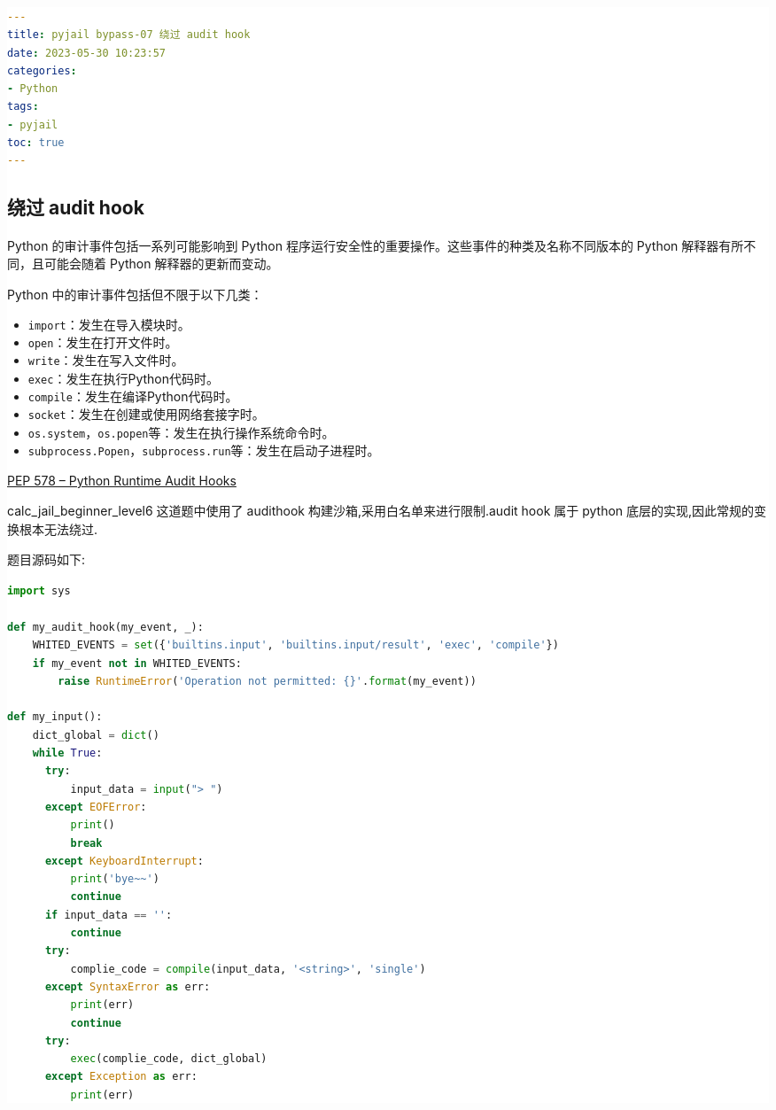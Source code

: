 ```yaml
---
title: pyjail bypass-07 绕过 audit hook
date: 2023-05-30 10:23:57
categories:
- Python
tags:
- pyjail
toc: true
---
```



## 绕过 audit hook
Python 的审计事件包括一系列可能影响到 Python 程序运行安全性的重要操作。这些事件的种类及名称不同版本的 Python 解释器有所不同，且可能会随着 Python 解释器的更新而变动。

Python 中的审计事件包括但不限于以下几类：

- `import`：发生在导入模块时。
- `open`：发生在打开文件时。
- `write`：发生在写入文件时。
- `exec`：发生在执行Python代码时。
- `compile`：发生在编译Python代码时。
- `socket`：发生在创建或使用网络套接字时。
- `os.system`，`os.popen`等：发生在执行操作系统命令时。
- `subprocess.Popen`，`subprocess.run`等：发生在启动子进程时。

[PEP 578 – Python Runtime Audit Hooks](https://peps.python.org/pep-0578/)


calc_jail_beginner_level6 这道题中使用了 audithook 构建沙箱,采用白名单来进行限制.audit hook 属于 python 底层的实现,因此常规的变换根本无法绕过.

题目源码如下:
```py
import sys

def my_audit_hook(my_event, _):
    WHITED_EVENTS = set({'builtins.input', 'builtins.input/result', 'exec', 'compile'})
    if my_event not in WHITED_EVENTS:
        raise RuntimeError('Operation not permitted: {}'.format(my_event))

def my_input():
    dict_global = dict()
    while True:
      try:
          input_data = input("> ")
      except EOFError:
          print()
          break
      except KeyboardInterrupt:
          print('bye~~')
          continue
      if input_data == '':
          continue
      try:
          complie_code = compile(input_data, '<string>', 'single')
      except SyntaxError as err:
          print(err)
          continue
      try:
          exec(complie_code, dict_global)
      except Exception as err:
          print(err)


```